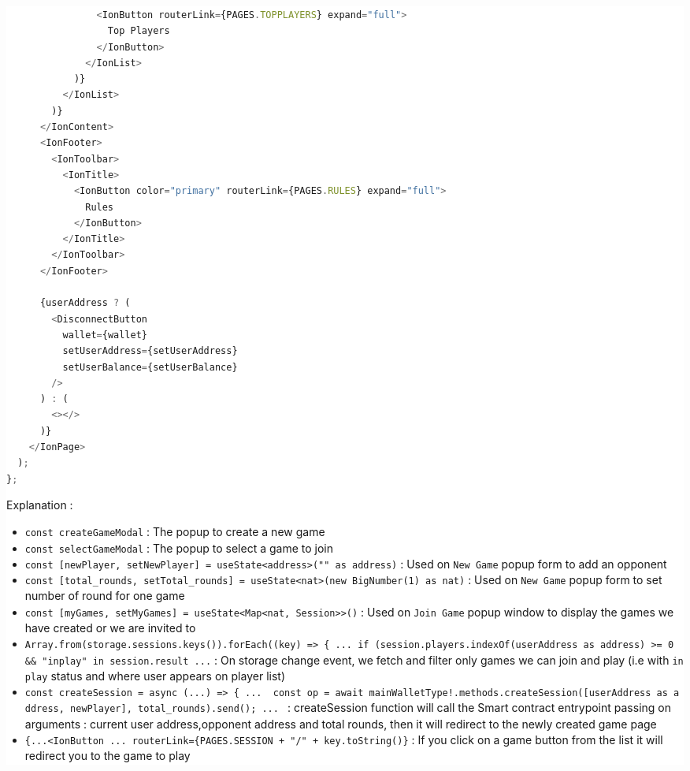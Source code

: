 ```typescript
                <IonButton routerLink={PAGES.TOPPLAYERS} expand="full">
                  Top Players
                </IonButton>
              </IonList>
            )}
          </IonList>
        )}
      </IonContent>
      <IonFooter>
        <IonToolbar>
          <IonTitle>
            <IonButton color="primary" routerLink={PAGES.RULES} expand="full">
              Rules
            </IonButton>
          </IonTitle>
        </IonToolbar>
      </IonFooter>

      {userAddress ? (
        <DisconnectButton
          wallet={wallet}
          setUserAddress={setUserAddress}
          setUserBalance={setUserBalance}
        />
      ) : (
        <></>
      )}
    </IonPage>
  );
};
```

Explanation :

- `const createGameModal` : The popup to create a new game
- `const selectGameModal` : The popup to select a game to join
- `const [newPlayer, setNewPlayer] = useState<address>("" as address)` : Used on `New Game` popup form to add an opponent
- `const [total_rounds, setTotal_rounds] = useState<nat>(new BigNumber(1) as nat)` : Used on `New Game` popup form to set number of round for one game
- `const [myGames, setMyGames] = useState<Map<nat, Session>>()` : Used on `Join Game` popup window to display the games we have created or we are invited to
- `Array.from(storage.sessions.keys()).forEach((key) => { ... if (session.players.indexOf(userAddress as address) >= 0 && "inplay" in session.result ...` : On storage change event, we fetch and filter only games we can join and play (i.e with `inplay` status and where user appears on player list)
- `const createSession = async (...) => { ...  const op = await mainWalletType!.methods.createSession([userAddress as address, newPlayer], total_rounds).send(); ... ` : createSession function will call the Smart contract entrypoint passing on arguments : current user address,opponent address and total rounds, then it will redirect to the newly created game page
- `{...<IonButton ... routerLink={PAGES.SESSION + "/" + key.toString()}` : If you click on a game button from the list it will redirect you to the game to play

